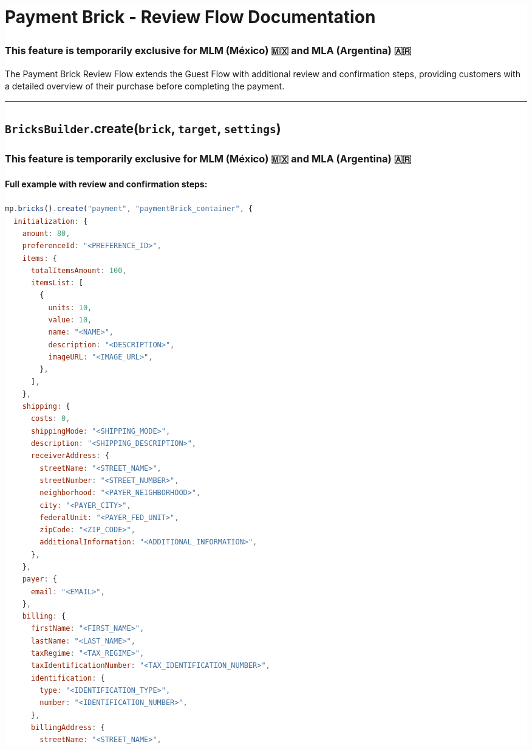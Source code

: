 # Payment Brick - Review Flow Documentation

### This feature is temporarily exclusive for **MLM (México)** 🇲🇽 and **MLA (Argentina)** 🇦🇷

The Payment Brick Review Flow extends the Guest Flow with additional review and confirmation steps, providing customers with a detailed overview of their purchase before completing the payment.

---

## `BricksBuilder`.create(`brick`, `target`, `settings`)

### This feature is temporarily exclusive for **MLM (México)** 🇲🇽 and **MLA (Argentina)** 🇦🇷

#### Full example with **review and confirmation** steps:

```js
mp.bricks().create("payment", "paymentBrick_container", {
  initialization: {
    amount: 80,
    preferenceId: "<PREFERENCE_ID>",
    items: {
      totalItemsAmount: 100,
      itemsList: [
        {
          units: 10,
          value: 10,
          name: "<NAME>",
          description: "<DESCRIPTION>",
          imageURL: "<IMAGE_URL>",
        },
      ],
    },
    shipping: {
      costs: 0,
      shippingMode: "<SHIPPING_MODE>",
      description: "<SHIPPING_DESCRIPTION>",
      receiverAddress: {
        streetName: "<STREET_NAME>",
        streetNumber: "<STREET_NUMBER>",
        neighborhood: "<PAYER_NEIGHBORHOOD>",
        city: "<PAYER_CITY>",
        federalUnit: "<PAYER_FED_UNIT>",
        zipCode: "<ZIP_CODE>",
        additionalInformation: "<ADDITIONAL_INFORMATION>",
      },
    },
    payer: {
      email: "<EMAIL>",
    },
    billing: {
      firstName: "<FIRST_NAME>",
      lastName: "<LAST_NAME>",
      taxRegime: "<TAX_REGIME>",
      taxIdentificationNumber: "<TAX_IDENTIFICATION_NUMBER>",
      identification: {
        type: "<IDENTIFICATION_TYPE>",
        number: "<IDENTIFICATION_NUMBER>",
      },
      billingAddress: {
        streetName: "<STREET_NAME>",
```